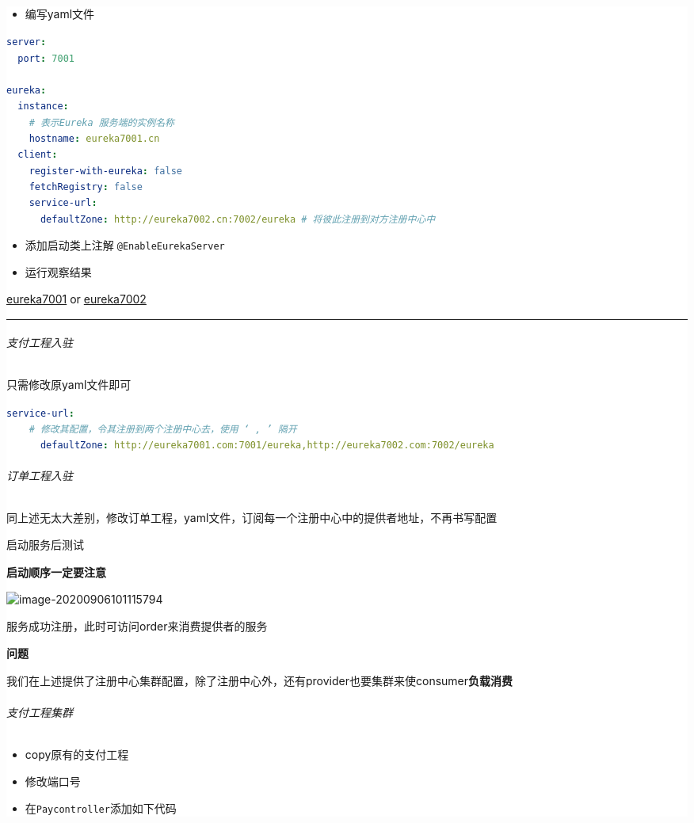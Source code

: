 -   编写yaml文件

```yaml
server:
  port: 7001

eureka:
  instance:
    # 表示Eureka 服务端的实例名称
    hostname: eureka7001.cn
  client:
    register-with-eureka: false
    fetchRegistry: false
    service-url:
      defaultZone: http://eureka7002.cn:7002/eureka # 将彼此注册到对方注册中心中
```

-   添加启动类上注解 `@EnableEurekaServer`

-   运行观察结果

[eureka7001](http:eureka7001.cn:7001)  or  [eureka7002](http://eureka7002.cn:7002)

---

###### 支付工程入驻

只需修改原yaml文件即可

```yaml
service-url:
	# 修改其配置，令其注册到两个注册中心去，使用 ‘ , ’ 隔开
      defaultZone: http://eureka7001.com:7001/eureka,http://eureka7002.com:7002/eureka
```

###### 订单工程入驻

同上述无太大差别，修改订单工程，yaml文件，订阅每一个注册中心中的提供者地址，不再书写配置



启动服务后测试

**启动顺序一定要注意**

![image-20200906101115794](https://typora-i-1302727418.cos.ap-shanghai.myqcloud.com/typora/202009/06/101115-131875.png)

服务成功注册，此时可访问order来消费提供者的服务

**问题**

我们在上述提供了注册中心集群配置，除了注册中心外，还有provider也要集群来使consumer**负载消费**

###### 支付工程集群

-   copy原有的支付工程

-   修改端口号
-   在`Paycontroller`添加如下代码
